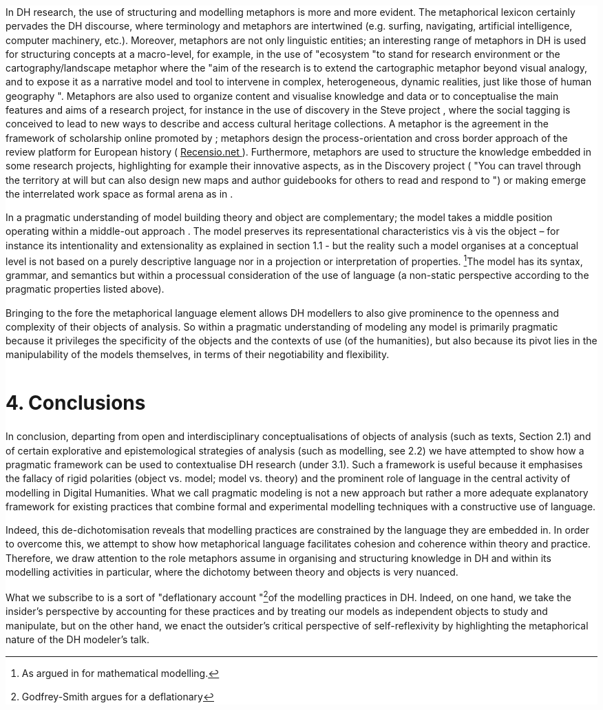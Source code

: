 In DH research, the use of structuring and modelling metaphors is more and more evident. The metaphorical lexicon certainly pervades the DH discourse, where terminology and metaphors are intertwined (e.g. surfing, navigating, artificial intelligence, computer machinery, etc.). Moreover, metaphors are not only linguistic entities; an interesting range of metaphors in DH is used for structuring concepts at a macro-level, for example, in the use of "ecosystem "to stand for research environment or the cartography/landscape metaphor where the "aim of the research is to extend the cartographic metaphor beyond visual analogy, and to expose it as a narrative model and tool to intervene in complex, heterogeneous, dynamic realities, just like those of human geography ". Metaphors are also used to organize content and visualise knowledge and data or to conceptualise the main features and aims of a research project, for instance in the use of discovery in the Steve project , where the social tagging is conceived to lead to new ways to describe and access cultural heritage collections. A metaphor is the agreement in the framework of scholarship online promoted by ; metaphors design the process-orientation and cross border approach of the review platform for European history ( [Recensio.net ](http://recensio.net)). Furthermore, metaphors are used to structure the knowledge embedded in some research projects, highlighting for example their innovative aspects, as in the Discovery project ( "You can travel through the territory at will but can also design new maps and author guidebooks for others to read and respond to ") or making emerge the interrelated work space as formal arena as in . 

In a pragmatic understanding of model building theory and object are complementary; the model takes a middle position operating within a middle-out approach . The model preserves its representational characteristics vis à vis the object – for instance its intentionality and extensionality as explained in section 1.1 - but the reality such a model organises at a conceptual level is not based on a purely descriptive language nor in a projection or interpretation of properties. [^24]The model has its syntax, grammar, and semantics but within a processual consideration of the use of language (a non-static perspective according to the pragmatic properties listed above). 

Bringing to the fore the metaphorical language element allows DH modellers to also give prominence to the openness and complexity of their objects of analysis. So within a pragmatic understanding of modeling any model is primarily pragmatic because it privileges the specificity of the objects and the contexts of use (of the humanities), but also because its pivot lies in the manipulability of the models themselves, in terms of their negotiability and flexibility. 


# 4. Conclusions 


In conclusion, departing from open and interdisciplinary conceptualisations of objects of analysis (such as texts, Section 2.1) and of certain explorative and epistemological strategies of analysis (such as modelling, see 2.2) we have attempted to show how a pragmatic framework can be used to contextualise DH research (under 3.1). Such a framework is useful because it emphasises the fallacy of rigid polarities (object vs. model; model vs. theory) and the prominent role of language in the central activity of modelling in Digital Humanities. What we call pragmatic modeling is not a new approach but rather a more adequate explanatory framework for existing practices that combine formal and experimental modelling techniques with a constructive use of language. 

Indeed, this de-dichotomisation reveals that modelling practices are constrained by the language they are embedded in. In order to overcome this, we attempt to show how metaphorical language facilitates cohesion and coherence within theory and practice. Therefore, we draw attention to the role metaphors assume in organising and structuring knowledge in DH and within its modelling activities in particular, where the dichotomy between theory and objects is very nuanced. 

What we subscribe to is a sort of "deflationary account "[^25]of the modelling practices in DH. Indeed, on one hand, we take the insider’s perspective by accounting for these practices and by treating our models as independent objects to study and manipulate, but on the other hand, we enact the outsider’s critical perspective of self-reflexivity by highlighting the metaphorical nature of the DH modeler’s talk. 


[^1]:  For an overview of models in
[^2]:  Considered within an historical
[^3]:  Modelling of texts intended in this way makes
[^4]:  In McCarty’s  words: By modeling I
[^5]:  By using
[^6]:  For a recent
[^7]:  In explaining why DH belongs to an English
[^8]:  Our use of
[^9]:  These two axes illustrate the interplay of
[^10]:  On the historiographical aspect to modelling see
[^11]:  It is evident that this statement does not
[^12]:  Flanders and Jannidis state for example that In computer science,
[^13]:  For
[^14]:  For example, Morrison argues that direct materiality
[^15]:  No doubt the underpinning concepts of uncertainty,
[^16]:  See for instance the vision proposed by Svensson
[^17]:  Interesting the position of Floridi  and his intellectual project in which
[^18]:  This polarity is theorised in philosophy of
[^19]:  Pasin
[^20]:  This effort is what McCarty calls struggle after Flanders .
[^21]:  See, for example, how metaphors structure
[^22]:  On the linguistic and creative power of
[^23]:  This relation
[^24]:  As argued in  for mathematical modelling.
[^25]:  Godfrey-Smith argues for a deflationary
